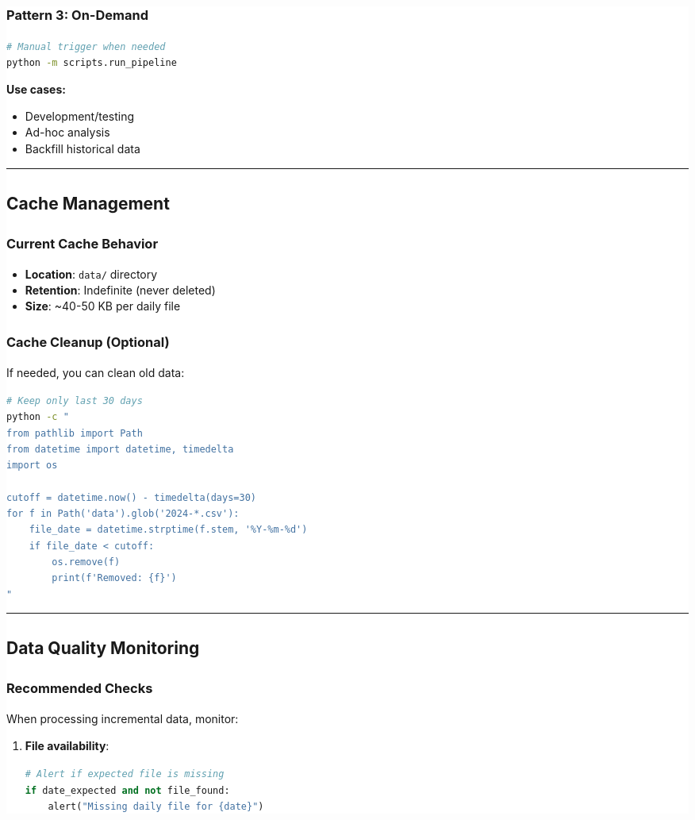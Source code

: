 
### **Pattern 3: On-Demand**

```bash
# Manual trigger when needed
python -m scripts.run_pipeline
```

**Use cases:**
- Development/testing
- Ad-hoc analysis
- Backfill historical data

---

## Cache Management

### **Current Cache Behavior**

- **Location**: `data/` directory
- **Retention**: Indefinite (never deleted)
- **Size**: ~40-50 KB per daily file

### **Cache Cleanup (Optional)**

If needed, you can clean old data:

```bash
# Keep only last 30 days
python -c "
from pathlib import Path
from datetime import datetime, timedelta
import os

cutoff = datetime.now() - timedelta(days=30)
for f in Path('data').glob('2024-*.csv'):
    file_date = datetime.strptime(f.stem, '%Y-%m-%d')
    if file_date < cutoff:
        os.remove(f)
        print(f'Removed: {f}')
"
```

---

## Data Quality Monitoring

### **Recommended Checks**

When processing incremental data, monitor:

1. **File availability**:
   ```python
   # Alert if expected file is missing
   if date_expected and not file_found:
       alert("Missing daily file for {date}")
   ```

